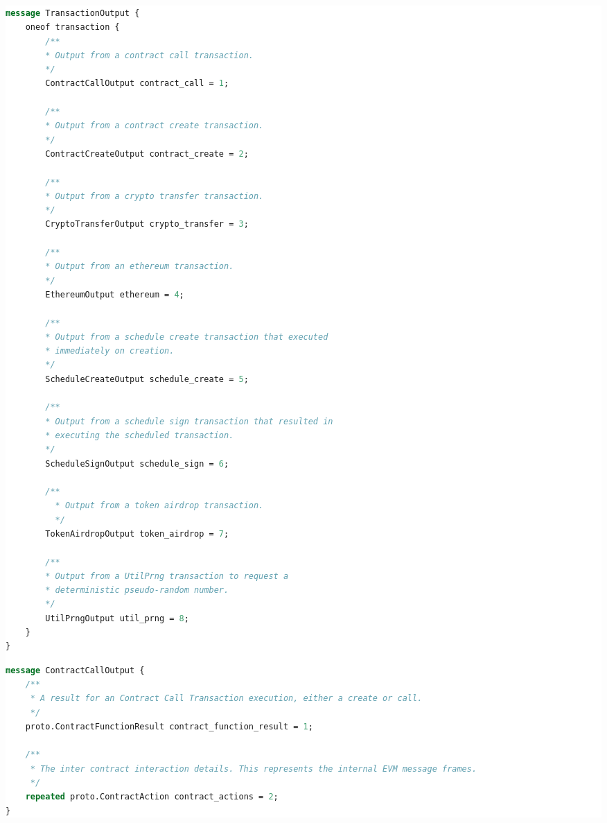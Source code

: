 
```protobuf
message TransactionOutput {
    oneof transaction {
        /**
        * Output from a contract call transaction.
        */
        ContractCallOutput contract_call = 1;

        /**
        * Output from a contract create transaction.
        */
        ContractCreateOutput contract_create = 2;

        /**
        * Output from a crypto transfer transaction.
        */
        CryptoTransferOutput crypto_transfer = 3;

        /**
        * Output from an ethereum transaction.
        */
        EthereumOutput ethereum = 4;

        /**
        * Output from a schedule create transaction that executed
        * immediately on creation.
        */
        ScheduleCreateOutput schedule_create = 5;

        /**
        * Output from a schedule sign transaction that resulted in
        * executing the scheduled transaction.
        */
        ScheduleSignOutput schedule_sign = 6;

        /**
          * Output from a token airdrop transaction.
          */
        TokenAirdropOutput token_airdrop = 7;

        /**
        * Output from a UtilPrng transaction to request a
        * deterministic pseudo-random number.
        */
        UtilPrngOutput util_prng = 8;
    }
}
```

```protobuf
message ContractCallOutput {
    /**
     * A result for an Contract Call Transaction execution, either a create or call.
     */
    proto.ContractFunctionResult contract_function_result = 1;
 
    /**
     * The inter contract interaction details. This represents the internal EVM message frames.
     */
    repeated proto.ContractAction contract_actions = 2;
}
```
